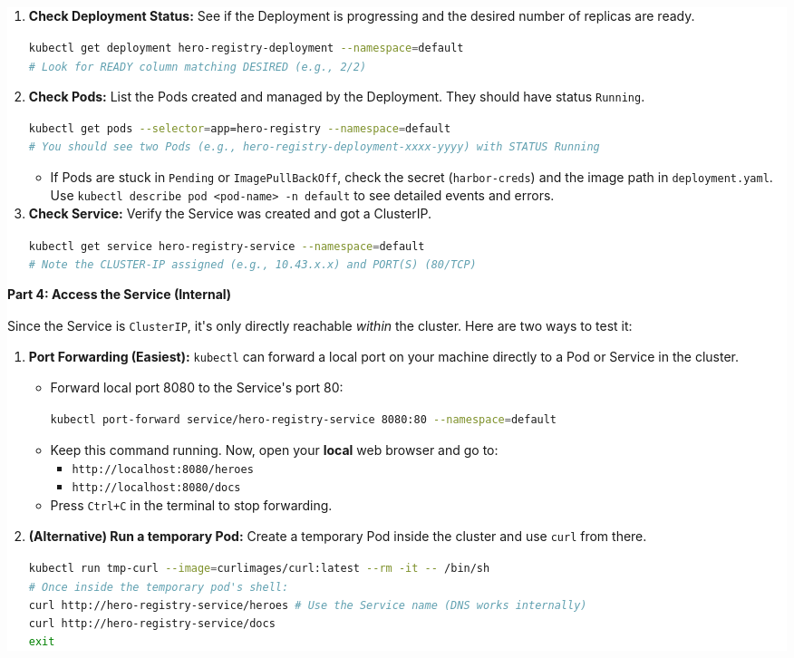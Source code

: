 1.  **Check Deployment Status:** See if the Deployment is progressing and the desired number of replicas are ready.
    ```bash
    kubectl get deployment hero-registry-deployment --namespace=default
    # Look for READY column matching DESIRED (e.g., 2/2)
    ```
2.  **Check Pods:** List the Pods created and managed by the Deployment. They should have status `Running`.
    ```bash
    kubectl get pods --selector=app=hero-registry --namespace=default
    # You should see two Pods (e.g., hero-registry-deployment-xxxx-yyyy) with STATUS Running
    ```
    *   If Pods are stuck in `Pending` or `ImagePullBackOff`, check the secret (`harbor-creds`) and the image path in `deployment.yaml`. Use `kubectl describe pod <pod-name> -n default` to see detailed events and errors.
3.  **Check Service:** Verify the Service was created and got a ClusterIP.
    ```bash
    kubectl get service hero-registry-service --namespace=default
    # Note the CLUSTER-IP assigned (e.g., 10.43.x.x) and PORT(S) (80/TCP)
    ```

**Part 4: Access the Service (Internal)**

Since the Service is `ClusterIP`, it's only directly reachable *within* the cluster. Here are two ways to test it:

1.  **Port Forwarding (Easiest):** `kubectl` can forward a local port on your machine directly to a Pod or Service in the cluster.
    *   Forward local port 8080 to the Service's port 80:
        ```bash
        kubectl port-forward service/hero-registry-service 8080:80 --namespace=default
        ```
    *   Keep this command running. Now, open your **local** web browser and go to:
        *   `http://localhost:8080/heroes`
        *   `http://localhost:8080/docs`
    *   Press `Ctrl+C` in the terminal to stop forwarding.

2.  **(Alternative) Run a temporary Pod:** Create a temporary Pod inside the cluster and use `curl` from there.
    ```bash
    kubectl run tmp-curl --image=curlimages/curl:latest --rm -it -- /bin/sh
    # Once inside the temporary pod's shell:
    curl http://hero-registry-service/heroes # Use the Service name (DNS works internally)
    curl http://hero-registry-service/docs
    exit
    ```
